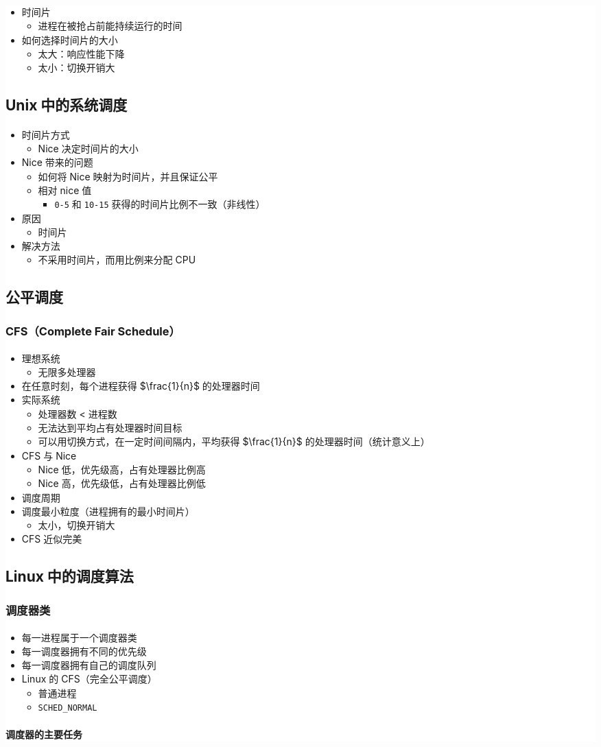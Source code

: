 - 时间片
  - 进程在被抢占前能持续运行的时间
- 如何选择时间片的大小
  - 太大：响应性能下降
  - 太小：切换开销大

## Unix 中的系统调度

- 时间片方式
  - Nice 决定时间片的大小
- Nice 带来的问题
  - 如何将 Nice 映射为时间片，并且保证公平
  - 相对 nice 值
    - `0-5` 和 `10-15` 获得的时间片比例不一致（非线性）
- 原因
  - 时间片
- 解决方法
  - 不采用时间片，而用比例来分配 CPU

## 公平调度

### CFS（Complete Fair Schedule）

- 理想系统
  - 无限多处理器
- 在任意时刻，每个进程获得 $\frac{1}{n}$ 的处理器时间
- 实际系统
  - 处理器数 < 进程数
  - 无法达到平均占有处理器时间目标
  - 可以用切换方式，在一定时间间隔内，平均获得 $\frac{1}{n}$ 的处理器时间（统计意义上）
- CFS 与 Nice
  - Nice 低，优先级高，占有处理器比例高
  - Nice 高，优先级低，占有处理器比例低
- 调度周期
- 调度最小粒度（进程拥有的最小时间片）
  - 太小，切换开销大
- CFS 近似完美

## Linux 中的调度算法

### 调度器类

- 每一进程属于一个调度器类
- 每一调度器拥有不同的优先级
- 每一调度器拥有自己的调度队列
- Linux 的 CFS（完全公平调度）
  - 普通进程
  - `SCHED_NORMAL`

#### 调度器的主要任务
